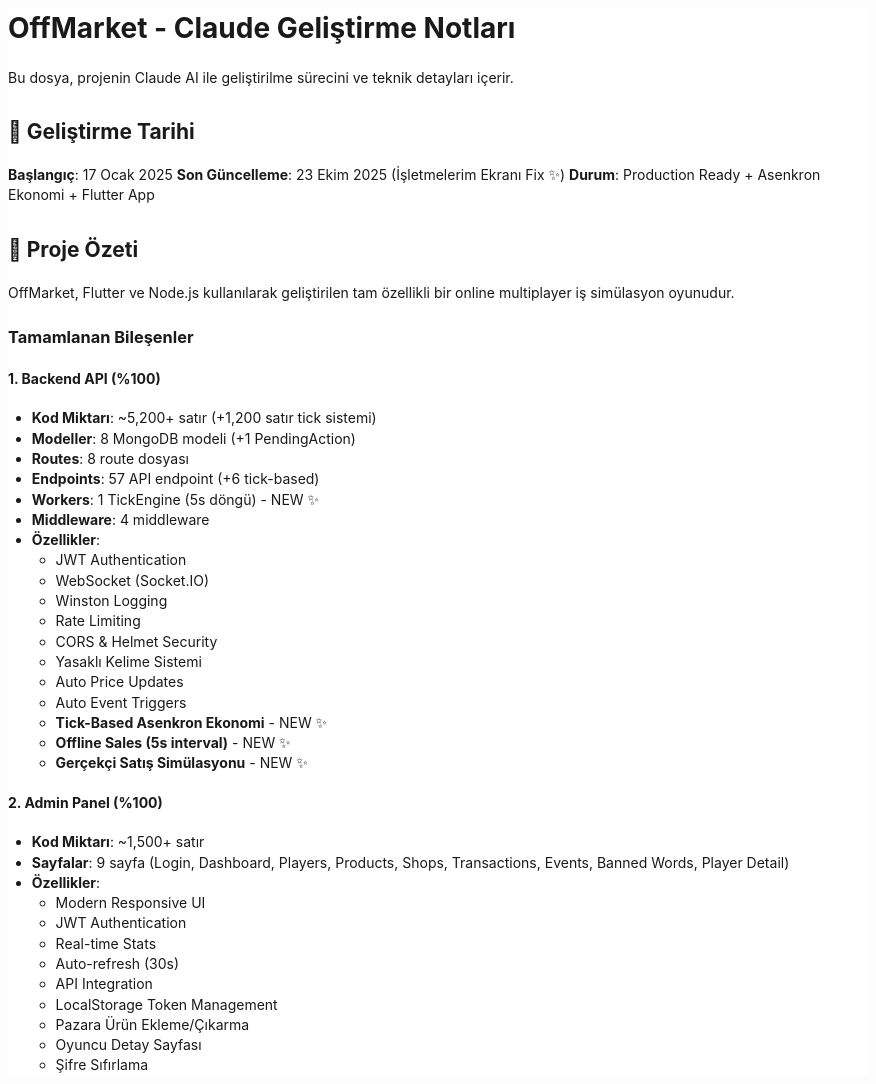 # OffMarket - Claude Geliştirme Notları

Bu dosya, projenin Claude AI ile geliştirilme sürecini ve teknik detayları içerir.

## 📅 Geliştirme Tarihi

**Başlangıç**: 17 Ocak 2025
**Son Güncelleme**: 23 Ekim 2025 (İşletmelerim Ekranı Fix ✨)
**Durum**: Production Ready + Asenkron Ekonomi + Flutter App

## 🎯 Proje Özeti

OffMarket, Flutter ve Node.js kullanılarak geliştirilen tam özellikli bir online multiplayer iş simülasyon oyunudur.

### Tamamlanan Bileşenler

#### 1. Backend API (%100)
- **Kod Miktarı**: ~5,200+ satır (+1,200 satır tick sistemi)
- **Modeller**: 8 MongoDB modeli (+1 PendingAction)
- **Routes**: 8 route dosyası
- **Endpoints**: 57 API endpoint (+6 tick-based)
- **Workers**: 1 TickEngine (5s döngü) - NEW ✨
- **Middleware**: 4 middleware
- **Özellikler**:
  - JWT Authentication
  - WebSocket (Socket.IO)
  - Winston Logging
  - Rate Limiting
  - CORS & Helmet Security
  - Yasaklı Kelime Sistemi
  - Auto Price Updates
  - Auto Event Triggers
  - **Tick-Based Asenkron Ekonomi** - NEW ✨
  - **Offline Sales (5s interval)** - NEW ✨
  - **Gerçekçi Satış Simülasyonu** - NEW ✨

#### 2. Admin Panel (%100)
- **Kod Miktarı**: ~1,500+ satır
- **Sayfalar**: 9 sayfa (Login, Dashboard, Players, Products, Shops, Transactions, Events, Banned Words, Player Detail)
- **Özellikler**:
  - Modern Responsive UI
  - JWT Authentication
  - Real-time Stats
  - Auto-refresh (30s)
  - API Integration
  - LocalStorage Token Management
  - Pazara Ürün Ekleme/Çıkarma
  - Oyuncu Detay Sayfası
  - Şifre Sıfırlama
